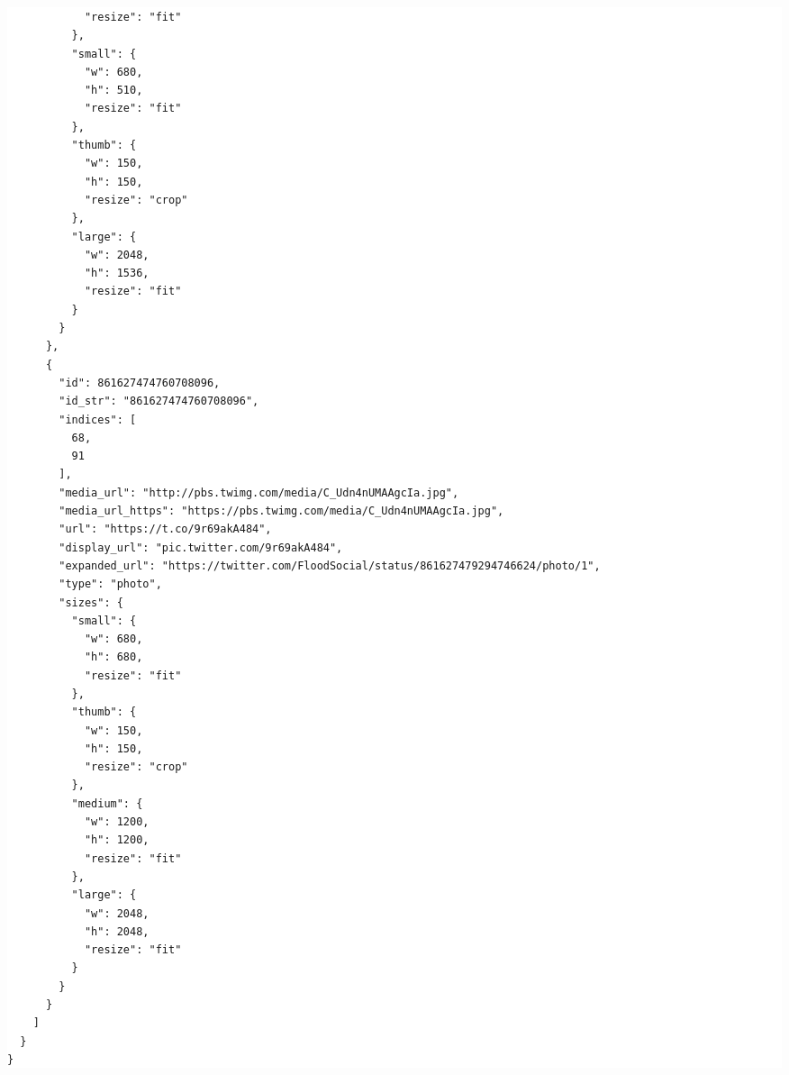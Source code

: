                 "resize": "fit"
              },
              "small": {
                "w": 680,
                "h": 510,
                "resize": "fit"
              },
              "thumb": {
                "w": 150,
                "h": 150,
                "resize": "crop"
              },
              "large": {
                "w": 2048,
                "h": 1536,
                "resize": "fit"
              }
            }
          },
          {
            "id": 861627474760708096,
            "id_str": "861627474760708096",
            "indices": [
              68,
              91
            ],
            "media_url": "http://pbs.twimg.com/media/C_Udn4nUMAAgcIa.jpg",
            "media_url_https": "https://pbs.twimg.com/media/C_Udn4nUMAAgcIa.jpg",
            "url": "https://t.co/9r69akA484",
            "display_url": "pic.twitter.com/9r69akA484",
            "expanded_url": "https://twitter.com/FloodSocial/status/861627479294746624/photo/1",
            "type": "photo",
            "sizes": {
              "small": {
                "w": 680,
                "h": 680,
                "resize": "fit"
              },
              "thumb": {
                "w": 150,
                "h": 150,
                "resize": "crop"
              },
              "medium": {
                "w": 1200,
                "h": 1200,
                "resize": "fit"
              },
              "large": {
                "w": 2048,
                "h": 2048,
                "resize": "fit"
              }
            }
          }
        ]
      }
    }
